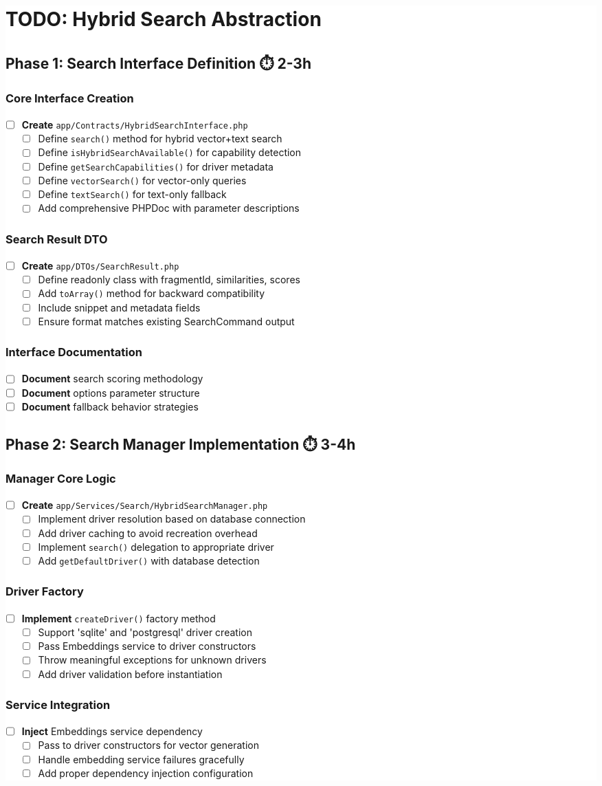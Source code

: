 # TODO: Hybrid Search Abstraction

## Phase 1: Search Interface Definition ⏱️ 2-3h

### Core Interface Creation
- [ ] **Create** `app/Contracts/HybridSearchInterface.php`
  - [ ] Define `search()` method for hybrid vector+text search
  - [ ] Define `isHybridSearchAvailable()` for capability detection
  - [ ] Define `getSearchCapabilities()` for driver metadata
  - [ ] Define `vectorSearch()` for vector-only queries
  - [ ] Define `textSearch()` for text-only fallback
  - [ ] Add comprehensive PHPDoc with parameter descriptions

### Search Result DTO
- [ ] **Create** `app/DTOs/SearchResult.php`
  - [ ] Define readonly class with fragmentId, similarities, scores
  - [ ] Add `toArray()` method for backward compatibility
  - [ ] Include snippet and metadata fields
  - [ ] Ensure format matches existing SearchCommand output

### Interface Documentation
- [ ] **Document** search scoring methodology
- [ ] **Document** options parameter structure
- [ ] **Document** fallback behavior strategies

## Phase 2: Search Manager Implementation ⏱️ 3-4h

### Manager Core Logic
- [ ] **Create** `app/Services/Search/HybridSearchManager.php`
  - [ ] Implement driver resolution based on database connection
  - [ ] Add driver caching to avoid recreation overhead
  - [ ] Implement `search()` delegation to appropriate driver
  - [ ] Add `getDefaultDriver()` with database detection

### Driver Factory
- [ ] **Implement** `createDriver()` factory method
  - [ ] Support 'sqlite' and 'postgresql' driver creation
  - [ ] Pass Embeddings service to driver constructors
  - [ ] Throw meaningful exceptions for unknown drivers
  - [ ] Add driver validation before instantiation

### Service Integration
- [ ] **Inject** Embeddings service dependency
  - [ ] Pass to driver constructors for vector generation
  - [ ] Handle embedding service failures gracefully
  - [ ] Add proper dependency injection configuration
